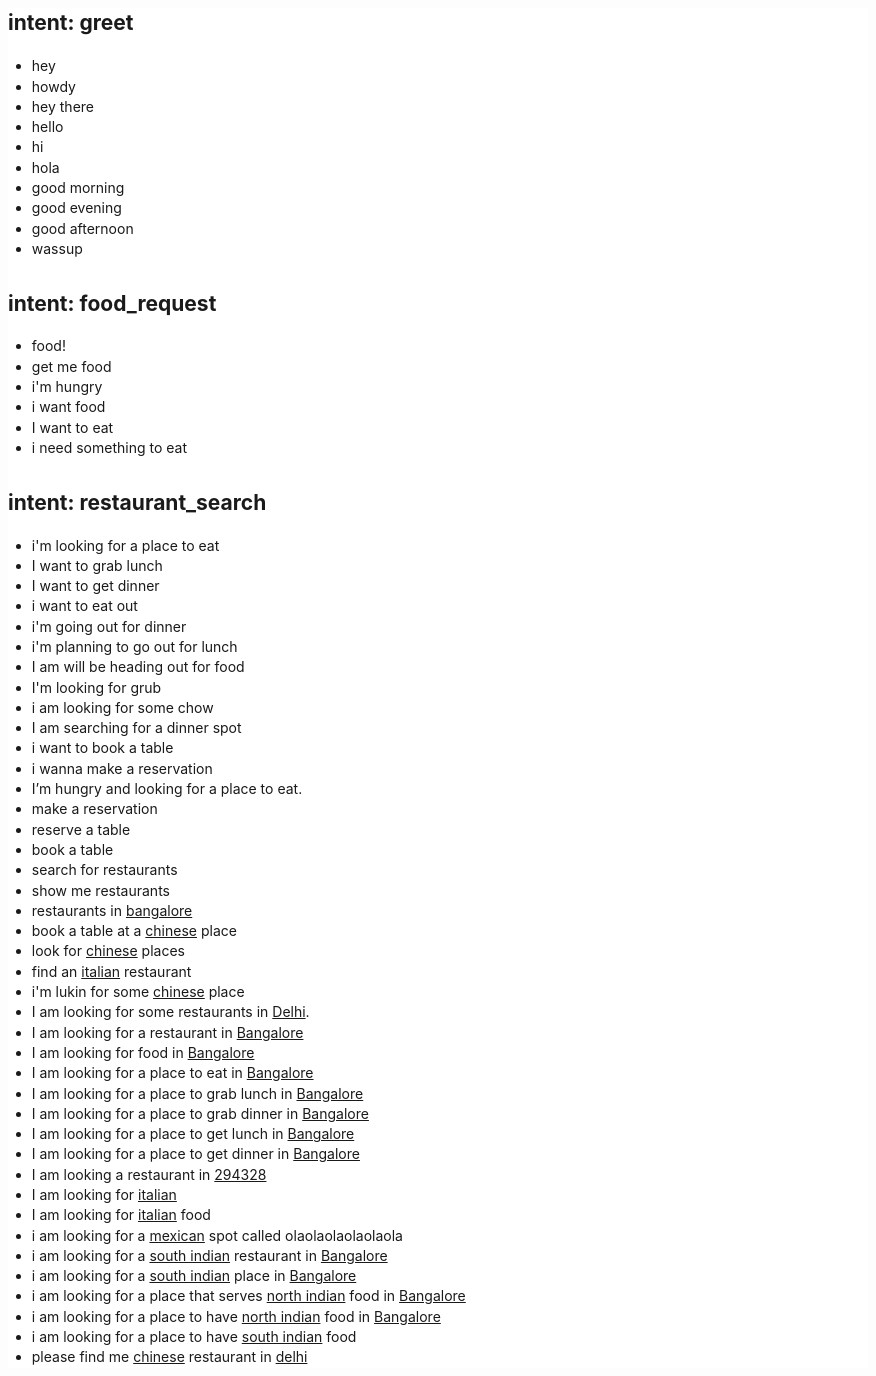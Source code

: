 ## intent: greet
- hey
- howdy
- hey there
- hello
- hi
- hola
- good morning
- good evening
- good afternoon
- wassup
## intent: food_request
- food!
- get me food
- i'm hungry
- i want food
- I want to eat
- i need something to eat

## intent: restaurant_search
- i'm looking for a place to eat
- I want to grab lunch
- I want to get dinner
- i want to eat out
- i'm going out for dinner
- i'm planning to go out for lunch
- I am will be heading out for food
- I'm looking for grub
- i am looking for some chow
- I am searching for a dinner spot
- i want to book a table
- i wanna make a reservation
- I’m hungry and looking for a place to eat.
- make a reservation
- reserve a table
- book a table
- search for restaurants
- show me restaurants
- restaurants in [bangalore](location)
- book a table at a [chinese](cuisine) place
- look for [chinese](cuisine) places
- find an [italian](cuisine) restaurant
- i'm lukin for some [chinese](cuisine) place
- I am looking for some restaurants in [Delhi](location).
- I am looking for a restaurant in [Bangalore](location)
- I am looking for food in [Bangalore](location)
- I am looking for a place to eat in [Bangalore](location)
- I am looking for a place to grab lunch in [Bangalore](location)
- I am looking for a place to grab dinner in [Bangalore](location)
- I am looking for a place to get lunch in [Bangalore](location)
- I am looking for a place to get dinner in [Bangalore](location)
- I am looking a restaurant in [294328](location)
- I am looking for [italian](cuisine)
- I am looking for [italian](cuisine) food
- i am looking for a [mexican](cuisine) spot called olaolaolaolaolaola
- i am looking for a [south indian](cuisine) restaurant in [Bangalore](location)
- i am looking for a [south indian](cuisine) place in [Bangalore](location)
- i am looking for a place that serves [north indian](cuisine) food in [Bangalore](location)
- i am looking for a place to have [north indian](cuisine) food in [Bangalore](location)
- i am looking for a place to have [south indian](cuisine) food
- please find me [chinese](cuisine) restaurant in [delhi](location)